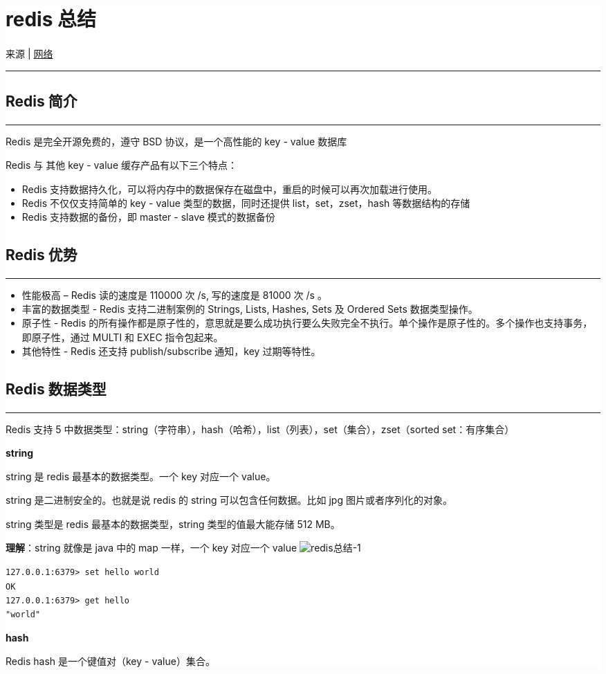 # redis 总结

来源 | [网络](www.toutiao.com/i6713520017595433485)

---

## Redis 简介

---

Redis 是完全开源免费的，遵守 BSD 协议，是一个高性能的 key - value 数据库

Redis 与 其他 key - value 缓存产品有以下三个特点：

- Redis 支持数据持久化，可以将内存中的数据保存在磁盘中，重启的时候可以再次加载进行使用。
- Redis 不仅仅支持简单的 key - value 类型的数据，同时还提供 list，set，zset，hash 等数据结构的存储
- Redis 支持数据的备份，即 master - slave 模式的数据备份

## Redis 优势

---

- 性能极高 – Redis 读的速度是 110000 次 /s, 写的速度是 81000 次 /s 。
- 丰富的数据类型 - Redis 支持二进制案例的 Strings, Lists, Hashes, Sets 及 Ordered Sets 数据类型操作。
- 原子性 - Redis 的所有操作都是原子性的，意思就是要么成功执行要么失败完全不执行。单个操作是原子性的。多个操作也支持事务，即原子性，通过 MULTI 和 EXEC 指令包起来。
- 其他特性 - Redis 还支持 publish/subscribe 通知，key 过期等特性。

## Redis 数据类型

---

Redis 支持 5 中数据类型：string（字符串），hash（哈希），list（列表），set（集合），zset（sorted set：有序集合）

**string**

string 是 redis 最基本的数据类型。一个 key 对应一个 value。

string 是二进制安全的。也就是说 redis 的 string 可以包含任何数据。比如 jpg 图片或者序列化的对象。

string 类型是 redis 最基本的数据类型，string 类型的值最大能存储 512 MB。

**理解**：string 就像是 java 中的 map 一样，一个 key 对应一个 value
![redis总结-1](https://cdn.jsdelivr.net/gh/xiaobei930/picBed@master/learningNotes/redis总结-1.png)

```base
127.0.0.1:6379> set hello world
OK
127.0.0.1:6379> get hello
"world"
```

**hash**

Redis hash 是一个键值对（key - value）集合。
